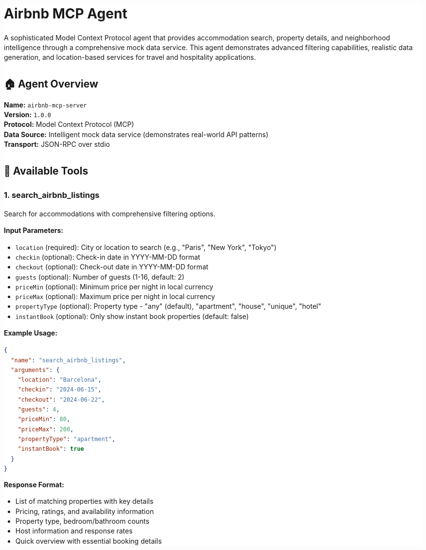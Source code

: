 # Airbnb MCP Agent

A sophisticated Model Context Protocol agent that provides accommodation search, property details, and neighborhood intelligence through a comprehensive mock data service. This agent demonstrates advanced filtering capabilities, realistic data generation, and location-based services for travel and hospitality applications.

## 🏠 Agent Overview

**Name:** `airbnb-mcp-server`  
**Version:** `1.0.0`  
**Protocol:** Model Context Protocol (MCP)  
**Data Source:** Intelligent mock data service (demonstrates real-world API patterns)  
**Transport:** JSON-RPC over stdio

## 🔧 Available Tools

### 1. search_airbnb_listings
Search for accommodations with comprehensive filtering options.

**Input Parameters:**
- `location` (required): City or location to search (e.g., "Paris", "New York", "Tokyo")
- `checkin` (optional): Check-in date in YYYY-MM-DD format
- `checkout` (optional): Check-out date in YYYY-MM-DD format  
- `guests` (optional): Number of guests (1-16, default: 2)
- `priceMin` (optional): Minimum price per night in local currency
- `priceMax` (optional): Maximum price per night in local currency
- `propertyType` (optional): Property type - "any" (default), "apartment", "house", "unique", "hotel"
- `instantBook` (optional): Only show instant book properties (default: false)

**Example Usage:**
```json
{
  "name": "search_airbnb_listings",
  "arguments": {
    "location": "Barcelona",
    "checkin": "2024-06-15",
    "checkout": "2024-06-22",
    "guests": 4,
    "priceMin": 80,
    "priceMax": 200,
    "propertyType": "apartment",
    "instantBook": true
  }
}
```

**Response Format:**
- List of matching properties with key details
- Pricing, ratings, and availability information
- Property type, bedroom/bathroom counts
- Host information and response rates
- Quick overview with essential booking details
